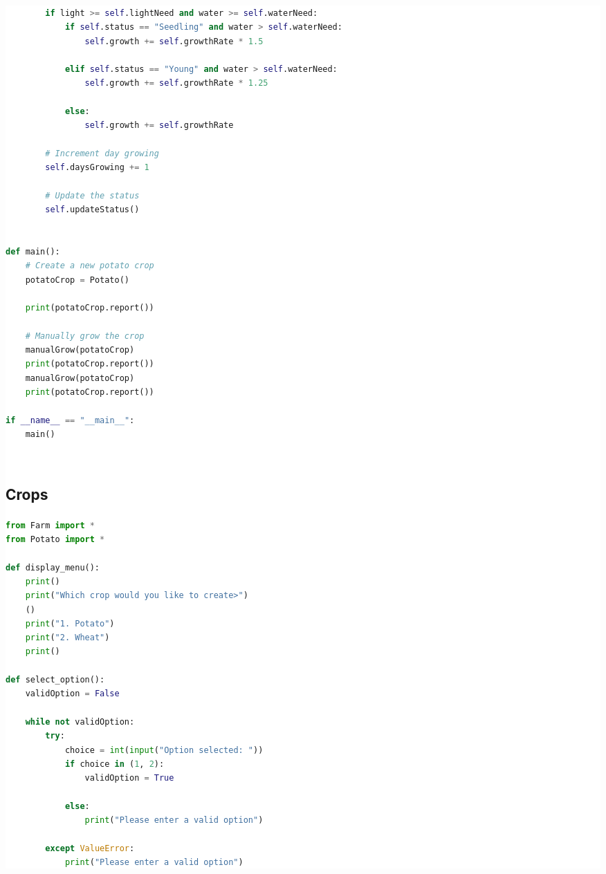 ```python
        if light >= self.lightNeed and water >= self.waterNeed:
            if self.status == "Seedling" and water > self.waterNeed:
                self.growth += self.growthRate * 1.5

            elif self.status == "Young" and water > self.waterNeed:
                self.growth += self.growthRate * 1.25

            else:
                self.growth += self.growthRate

        # Increment day growing
        self.daysGrowing += 1

        # Update the status
        self.updateStatus()
            

def main():
    # Create a new potato crop
    potatoCrop = Potato()

    print(potatoCrop.report())

    # Manually grow the crop
    manualGrow(potatoCrop)
    print(potatoCrop.report())
    manualGrow(potatoCrop)
    print(potatoCrop.report())

if __name__ == "__main__":
    main()
```

<br>

## Crops

```python
from Farm import *
from Potato import *

def display_menu():
    print()
    print("Which crop would you like to create>")
    ()
    print("1. Potato")
    print("2. Wheat")
    print()

def select_option():
    validOption = False

    while not validOption:
        try:
            choice = int(input("Option selected: "))
            if choice in (1, 2):
                validOption = True

            else:
                print("Please enter a valid option")

        except ValueError:
            print("Please enter a valid option")
```